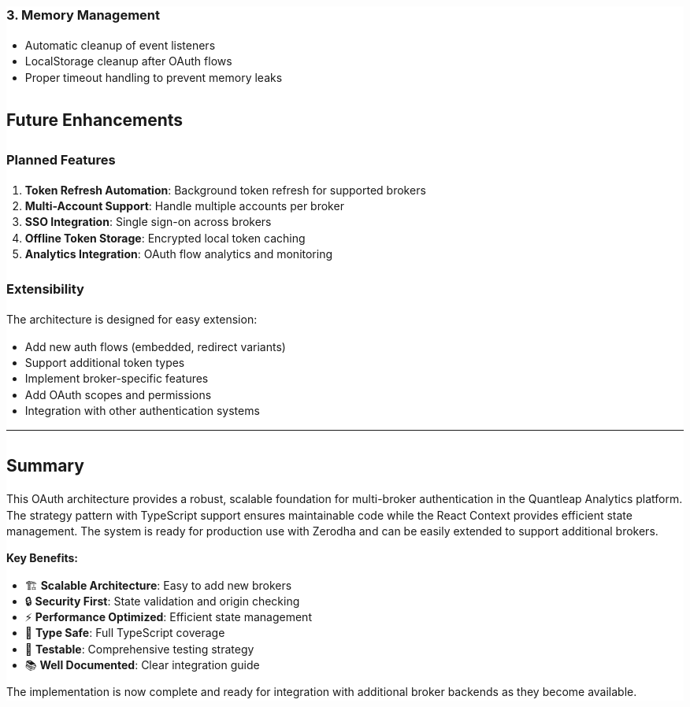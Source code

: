 ### 3. Memory Management

- Automatic cleanup of event listeners
- LocalStorage cleanup after OAuth flows
- Proper timeout handling to prevent memory leaks

## Future Enhancements

### Planned Features

1. **Token Refresh Automation**: Background token refresh for supported brokers
2. **Multi-Account Support**: Handle multiple accounts per broker
3. **SSO Integration**: Single sign-on across brokers
4. **Offline Token Storage**: Encrypted local token caching
5. **Analytics Integration**: OAuth flow analytics and monitoring

### Extensibility

The architecture is designed for easy extension:

- Add new auth flows (embedded, redirect variants)
- Support additional token types
- Implement broker-specific features
- Add OAuth scopes and permissions
- Integration with other authentication systems

---

## Summary

This OAuth architecture provides a robust, scalable foundation for multi-broker authentication in the Quantleap Analytics platform. The strategy pattern with TypeScript support ensures maintainable code while the React Context provides efficient state management. The system is ready for production use with Zerodha and can be easily extended to support additional brokers.

**Key Benefits:**
- 🏗️ **Scalable Architecture**: Easy to add new brokers
- 🔒 **Security First**: State validation and origin checking
- ⚡ **Performance Optimized**: Efficient state management
- 🎯 **Type Safe**: Full TypeScript coverage
- 🧪 **Testable**: Comprehensive testing strategy
- 📚 **Well Documented**: Clear integration guide

The implementation is now complete and ready for integration with additional broker backends as they become available.